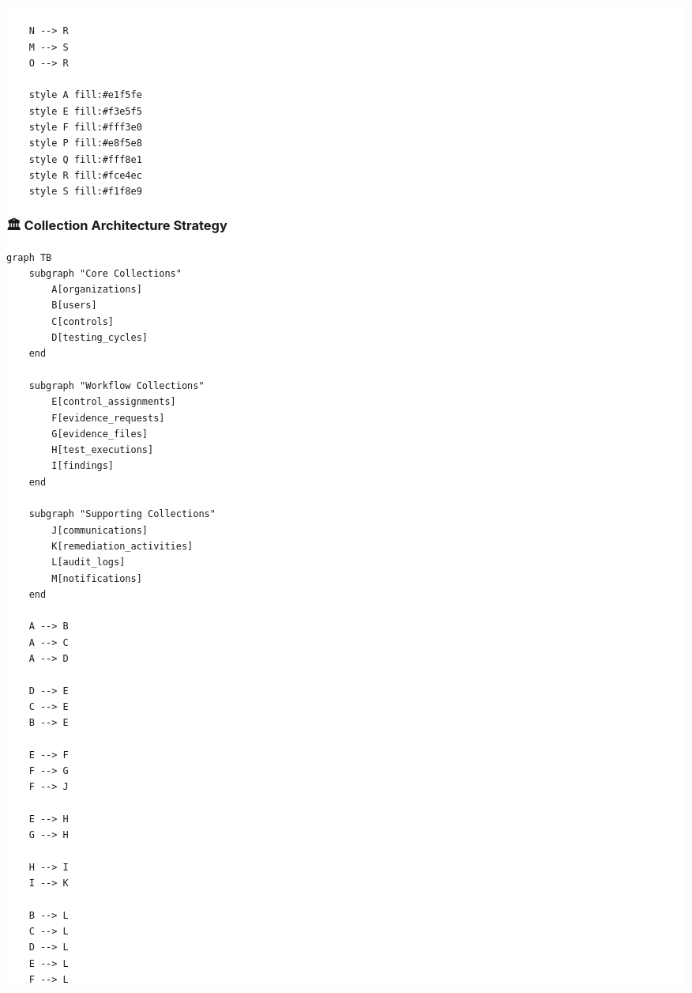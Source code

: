 ```mermaid
    
    N --> R
    M --> S
    O --> R
    
    style A fill:#e1f5fe
    style E fill:#f3e5f5
    style F fill:#fff3e0
    style P fill:#e8f5e8
    style Q fill:#fff8e1
    style R fill:#fce4ec
    style S fill:#f1f8e9
```

### 🏛️ Collection Architecture Strategy

```mermaid
graph TB
    subgraph "Core Collections"
        A[organizations]
        B[users]
        C[controls]
        D[testing_cycles]
    end
    
    subgraph "Workflow Collections"
        E[control_assignments]
        F[evidence_requests]
        G[evidence_files]
        H[test_executions]
        I[findings]
    end
    
    subgraph "Supporting Collections"
        J[communications]
        K[remediation_activities]
        L[audit_logs]
        M[notifications]
    end
    
    A --> B
    A --> C
    A --> D
    
    D --> E
    C --> E
    B --> E
    
    E --> F
    F --> G
    F --> J
    
    E --> H
    G --> H
    
    H --> I
    I --> K
    
    B --> L
    C --> L
    D --> L
    E --> L
    F --> L
```